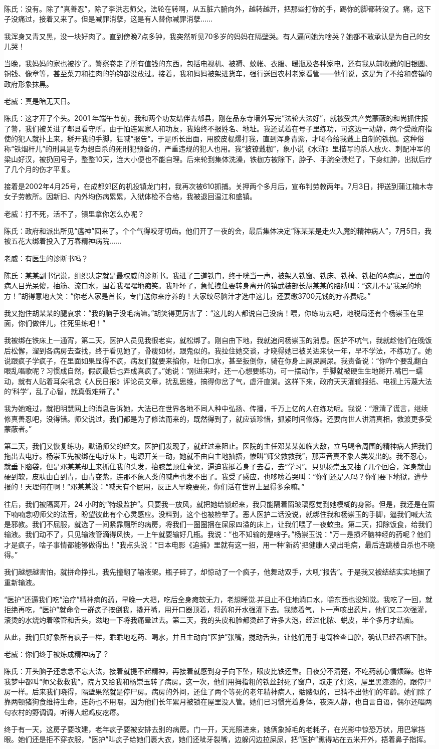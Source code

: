 陈氏：没有。除了“真善忍”，除了李洪志师父。法轮在转啊，从五脏六腑向外，越转越开，把那些打你的手，踢你的脚都转没了。痛，这下子没痛过，接着又来了。但是减罪消孽，这是有人替你减罪消孽……

我浑身又青又黑，没一块好肉了。直到傍晚7点多钟，我突然听见70多岁的妈妈在隔壁哭。有人逼问她为啥哭？她都不敢承认是为自己的女儿哭！

当晚，我妈妈的家也被抄了。警察卷走了所有值钱的东西，包括电视机、被褥、蚊帐、衣服、暖瓶及各种家电，还有我从前收藏的旧银圆、铜钱、像章等，甚至菜刀和挂肉的钓钩都没放过。接着，我和妈妈被架进货车，强行送回农村老家看管——他们说，这是为了不给和盛镇的政府形象抹黑。

老威：真是暗无天日。

陈氏：这才开了个头。2001 年端午节前，我和两个功友结伴去郫县，刚在品东寺墙外写完“法轮大法好”，就被受共产党蒙蔽的和尚抓住报了警，我们被关进了郫县看守所。由于怕连累家人和功友，我始终不报姓名、地址。我还试着在号子里练功，可这边一动静，两个受政府指使的犯人就扑上来，掰开我的手脚，狂喊“报告”。于是所长出面，用胶皮棍爆打我，直到浑身青紫，才喝令给我戴上自制的铁枷。这种俗称“铁烟杆儿”的刑具是专为想自杀的死刑犯预备的，严重违规的犯人也用。我“披镣戴枷”，象小说《水浒》里描写的杀人放火、刺配冲军的梁山好汉，被扔回号子，整整10天，连大小便也不能自理。后来轮到集体洗澡，铁枷方被除下，脖子、手腕全溃烂了，下身红肿，出狱后疗了几个月的伤才平复。

接着是2002年4月25号，在成都郊区的机投镇龙门村，我再次被610抓捕。关押两个多月后，宣布判劳教两年。7月3日，押送到蒲江楠木寺女子劳教所。因新旧、内外均伤病累累，入狱体检不合格，我被退回温江和盛镇。

老威：打不死，活不了，镇里拿你怎么办呢？

陈氏：政府和派出所见“瘟神”回来了。个个气得咬牙切齿。他们开了一夜的会，最后集体决定“陈某某是走火入魔的精神病人”，7月5日，我被五花大绑着投入了万春精神病院……

老威：有医生的诊断书吗？

陈氏：某某副书记说，组织决定就是最权威的诊断书。我进了三道铁门，终于咣当一声，被架入铁窗、铁床、铁椅、铁柜的A病房，里面的病人目光呆傻，抽筋、流口水，围着我嘿嘿地痴笑。我吓坏了，急忙拽住要转身离开的镇武装部长胡某某的胳膊叫：“这儿不是我呆的地方！”胡得意地大笑：“你老人家是首长，专门送你来疗养的！大家绞尽脑汁才选中这儿，还要缴3700元钱的疗养费呢。”

我又抱住胡某某的腿哀求：“我的脑子没毛病嘛。”胡笑得更厉害了：“这儿的人都说自己没病！喂，你练功去吧，地税局还有个杨崇玉在里面，你们做伴儿，往死里练吧！”

我被绑在铁床上一通宵，第二天，医护人员见我很老实，就松绑了。刚自由下地，我就追问杨崇玉的消息。医护不吭气，我就趁他们在晚饭后松懈，溜到各病房去查找，终于看见她了，骨瘦如材，跟鬼似的。我拉住她交谈，才晓得她已被关进来快一年，早不学法，不练功了。她说跟疯子学疯子，在里面如果显得不疯，病友们就要来掐你，吐你口水，甚至扳倒你，骑在你身上屙屎屙尿。我责备说：“你咋个要乱翻白眼乱唱歌呢？习惯成自然，假疯最后也弄成真疯了。”她说：“刚进来时，还一心想要练功，可一摆动作，手脚就被硬生生地掰开.嘴巴一蠕动，就有人贴着耳朵吼念《人民日报》评论员文章，扰乱思维，搞得你岔了气，虚汗直淌。这样下来，政府天天灌输报纸、电视上污蔑大法的‘科学’，乱了心智，就真假难辩了。”

我为她难过，就把明慧网上的消息告诉她，大法已在世界各地不同人种中弘扬、传播，千万上亿的人在练功呢。我说：“澄清了谎言，继续修真善忍吧，没得错。师父说过，我们都是为了修法而来的，既然得到了，就应该珍惜，抓紧时间修炼。还要向世人讲清真相，救渡更多受蒙蔽者。”

第二天，我们又恢复练功，默诵师父的经文。医护们发现了，就赶过来阻止。医院的主任邓某某如临大敌，立马喝令周围的精神病人把我们拖出去电疗。杨崇玉先被绑在电疗床上，电源开关一动，她就不由自主地抽搐，惨叫“师父救救我”，那声音真不象人类发出的。我不忍心，就垂下脑袋，但是邓某某却上来抓住我的头发，抬膝盖顶住脊梁，逼迫我挺着身子去看，去“学习”。只见杨崇玉又抽了几个回合，浑身就由硬到软，皮肤由白到青，由青变紫，连那不象人类的喊声也发不出了。我受了感应，也哆嗦着哭叫：“你们还是人吗？你们要下地狱，遭孽报的！天理何在啊！”邓某某说：“喊天有个屁用，反正人早晚要死，你们活在世界上显得多余嘛。”

往后，我们被隔离开，24 小时的“特级监护”。只要我一放风，就把她给锁起来，我只能隔着窗玻璃感觉到她模糊的身影。但是，我还是在窗下喃喃念叨师父的法音，盼望彼此有个心灵感应。没料到，这个也被检举了。恶人医护二话没说，就绑住我和杨崇玉的手脚，逼我们喊大法是邪教。我们不屈服，就选了一间紧靠厕所的病房，将我们一圈圈捆在屎尿四溢的床上，让我们喂了一夜蚊虫。第二天，扣除饭食，给我们输液。我们动不了，只见输液管滴得风快，一上午就要输好几瓶。我说：“也不知输的是啥子。”杨崇玉说：“万一是损坏脑神经的药呢？他们才是疯子，啥子事情都能够做得出！”我点头说：“日本电影《追捕》里就有这一招，用一种‘新药’把健康人搞出毛病，最后连跳楼自杀也不晓得。”

我们越想越害怕，就拼命挣扎，我先撞翻了输液架。瓶子碎了，却惊动了一个疯子，他舞动双手，大吼“报告”。于是我又被结结实实地捆了重新输液。

“医护”还逼我们吃“治疗”精神病的药，早晚一大把，吃后全身瘫软无力，老想睡觉.并且止不住地淌口水，嚼东西也没知觉。我吃了一回，就拒绝再吃，“医护”就命令一群疯子按倒我，撬开嘴，用开口器顶着，将药和开水强灌下去。我憋着气，卜一声咳出药片，他们又二次强灌，滚烫的水烧灼着喉管和舌头，滋地一下将我痛晕过去。第二天，我的头皮和脸都烫起了许多大泡，经过化脓、蜕皮，半个多月才结痂。

从此，我们只好象所有疯子一样，乖乖地吃药、喝水，并且主动向“医护”张嘴，搅动舌头，让他们用手电筒检查口腔，确认已经吞咽下肚。

老威：你们终于被炼成精神病了？

陈氏：开头脑子还念念不忘大法，接着就提不起精神，再接着就感到身子向下坠，眼皮比铁还重。日夜分不清楚，不吃药就心情烦躁。也许我梦中都叫“师父救救我”，院方又给我和杨崇玉转了病房。这一次，他们用拇指粗的铁丝封死了窗户，取走了灯泡，屋里黑漆漆的，跟停尸房一样。后来我们晓得，隔壁果然就是停尸房。病房的外间，还住了两个等死的老年精神病人，骷髅似的，已猜不出他们的年龄。她们除了靠两顿猪狗食维持生命，连药也不用喂，因为他们长年累月被锁在屋里没人管。她们已习惯光着身体，夜深人静，也自言自语，偶尔还唱两句农村的野调调，听得人起鸡皮疙瘩。

终于有一天，这房子要改建，老年疯子要被安排去别的病房。门一开，天光照进来，她俩象掉毛的老耗子，在光影中惊恐万状，用巴掌挡眼。她们还是拒不穿衣服，“医护”叫疯子给她们裹大衣，她们还呲牙裂嘴，边躲闪边拉屎尿，把“医护”熏得站在五米开外，捂着鼻子指挥。
